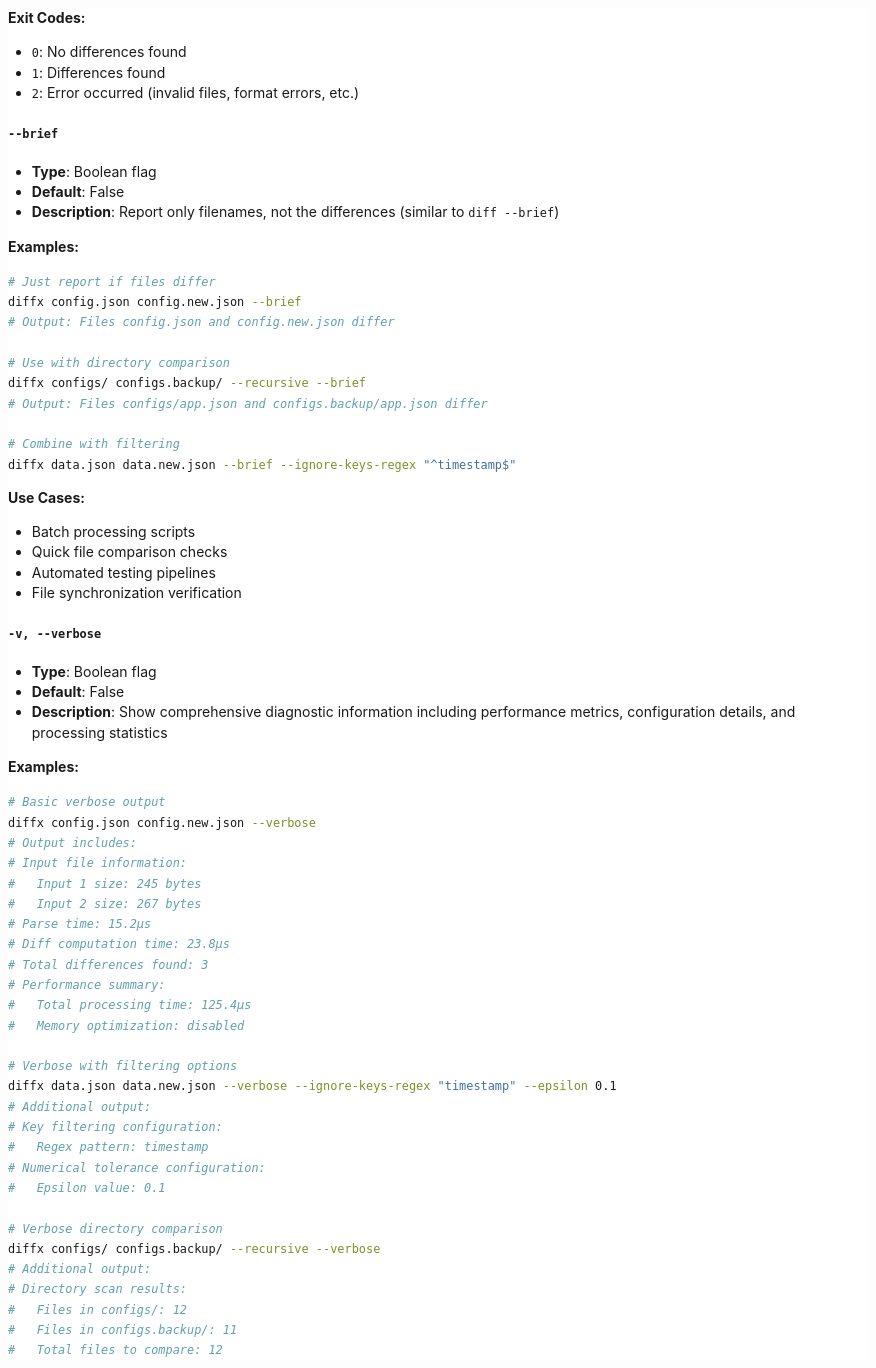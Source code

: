 **Exit Codes:**
- `0`: No differences found
- `1`: Differences found
- `2`: Error occurred (invalid files, format errors, etc.)

#### `--brief`
- **Type**: Boolean flag
- **Default**: False
- **Description**: Report only filenames, not the differences (similar to `diff --brief`)

**Examples:**
```bash
# Just report if files differ
diffx config.json config.new.json --brief
# Output: Files config.json and config.new.json differ

# Use with directory comparison
diffx configs/ configs.backup/ --recursive --brief
# Output: Files configs/app.json and configs.backup/app.json differ

# Combine with filtering
diffx data.json data.new.json --brief --ignore-keys-regex "^timestamp$"
```

**Use Cases:**
- Batch processing scripts
- Quick file comparison checks
- Automated testing pipelines
- File synchronization verification

#### `-v, --verbose`
- **Type**: Boolean flag
- **Default**: False
- **Description**: Show comprehensive diagnostic information including performance metrics, configuration details, and processing statistics

**Examples:**
```bash
# Basic verbose output
diffx config.json config.new.json --verbose
# Output includes:
# Input file information: 
#   Input 1 size: 245 bytes
#   Input 2 size: 267 bytes
# Parse time: 15.2µs
# Diff computation time: 23.8µs
# Total differences found: 3
# Performance summary:
#   Total processing time: 125.4µs
#   Memory optimization: disabled

# Verbose with filtering options
diffx data.json data.new.json --verbose --ignore-keys-regex "timestamp" --epsilon 0.1
# Additional output:
# Key filtering configuration:
#   Regex pattern: timestamp
# Numerical tolerance configuration:
#   Epsilon value: 0.1

# Verbose directory comparison
diffx configs/ configs.backup/ --recursive --verbose
# Additional output:
# Directory scan results:
#   Files in configs/: 12
#   Files in configs.backup/: 11
#   Total files to compare: 12
```